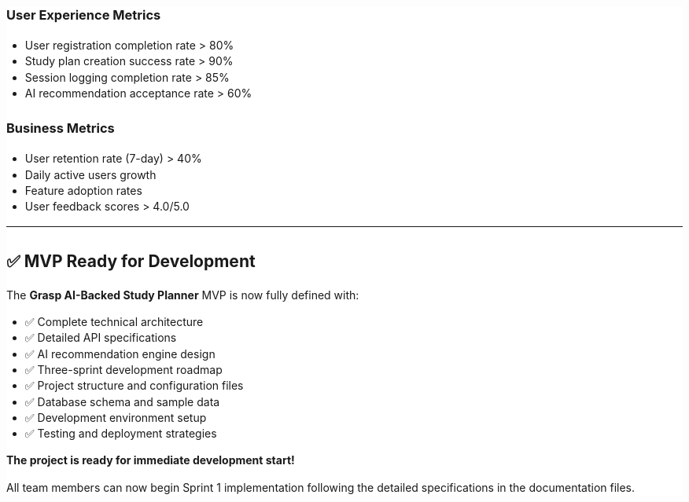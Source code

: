 ### User Experience Metrics
- User registration completion rate > 80%
- Study plan creation success rate > 90%
- Session logging completion rate > 85%
- AI recommendation acceptance rate > 60%

### Business Metrics
- User retention rate (7-day) > 40%
- Daily active users growth
- Feature adoption rates
- User feedback scores > 4.0/5.0

---

## ✅ MVP Ready for Development

The **Grasp AI-Backed Study Planner** MVP is now fully defined with:

- ✅ Complete technical architecture
- ✅ Detailed API specifications
- ✅ AI recommendation engine design
- ✅ Three-sprint development roadmap
- ✅ Project structure and configuration files
- ✅ Database schema and sample data
- ✅ Development environment setup
- ✅ Testing and deployment strategies

**The project is ready for immediate development start!**

All team members can now begin Sprint 1 implementation following the detailed specifications in the documentation files.
